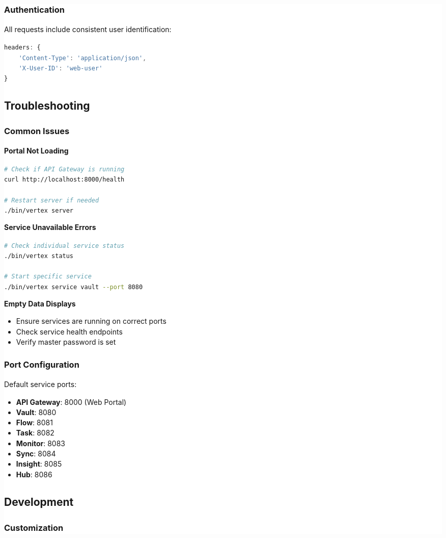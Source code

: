 ### Authentication

All requests include consistent user identification:

```javascript
headers: {
    'Content-Type': 'application/json',
    'X-User-ID': 'web-user'
}
```

## Troubleshooting

### Common Issues

**Portal Not Loading**
```bash
# Check if API Gateway is running
curl http://localhost:8000/health

# Restart server if needed
./bin/vertex server
```

**Service Unavailable Errors**
```bash
# Check individual service status
./bin/vertex status

# Start specific service
./bin/vertex service vault --port 8080
```

**Empty Data Displays**
- Ensure services are running on correct ports
- Check service health endpoints
- Verify master password is set

### Port Configuration

Default service ports:
- **API Gateway**: 8000 (Web Portal)
- **Vault**: 8080
- **Flow**: 8081
- **Task**: 8082
- **Monitor**: 8083
- **Sync**: 8084
- **Insight**: 8085
- **Hub**: 8086

## Development

### Customization
